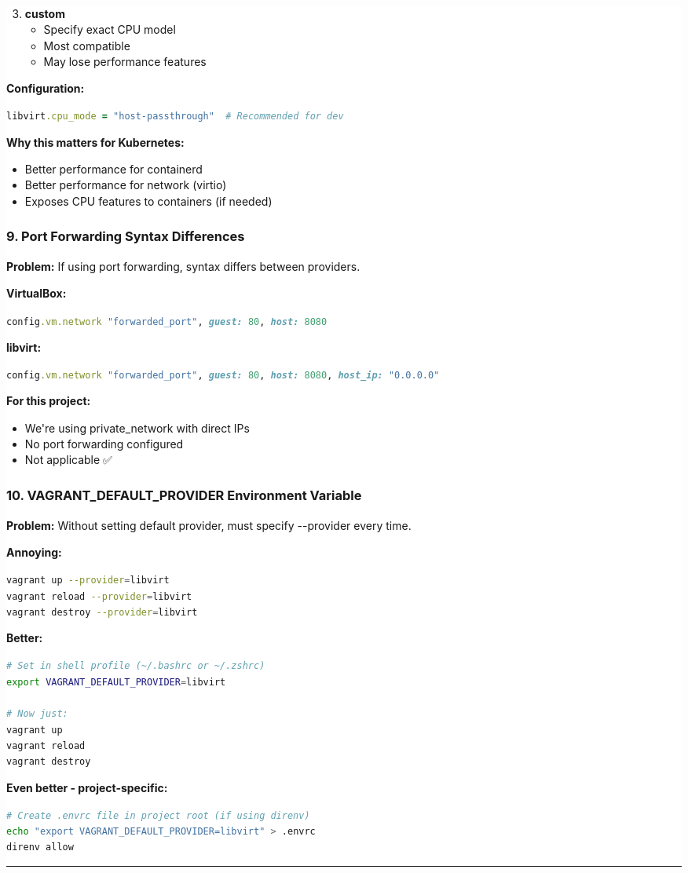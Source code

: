 3. **custom**
   - Specify exact CPU model
   - Most compatible
   - May lose performance features

**Configuration:**
```ruby
libvirt.cpu_mode = "host-passthrough"  # Recommended for dev
```

**Why this matters for Kubernetes:**
- Better performance for containerd
- Better performance for network (virtio)
- Exposes CPU features to containers (if needed)

### 9. Port Forwarding Syntax Differences

**Problem:** If using port forwarding, syntax differs between providers.

**VirtualBox:**
```ruby
config.vm.network "forwarded_port", guest: 80, host: 8080
```

**libvirt:**
```ruby
config.vm.network "forwarded_port", guest: 80, host: 8080, host_ip: "0.0.0.0"
```

**For this project:**
- We're using private_network with direct IPs
- No port forwarding configured
- Not applicable ✅

### 10. VAGRANT_DEFAULT_PROVIDER Environment Variable

**Problem:** Without setting default provider, must specify --provider every time.

**Annoying:**
```bash
vagrant up --provider=libvirt
vagrant reload --provider=libvirt
vagrant destroy --provider=libvirt
```

**Better:**
```bash
# Set in shell profile (~/.bashrc or ~/.zshrc)
export VAGRANT_DEFAULT_PROVIDER=libvirt

# Now just:
vagrant up
vagrant reload
vagrant destroy
```

**Even better - project-specific:**
```bash
# Create .envrc file in project root (if using direnv)
echo "export VAGRANT_DEFAULT_PROVIDER=libvirt" > .envrc
direnv allow
```

---
